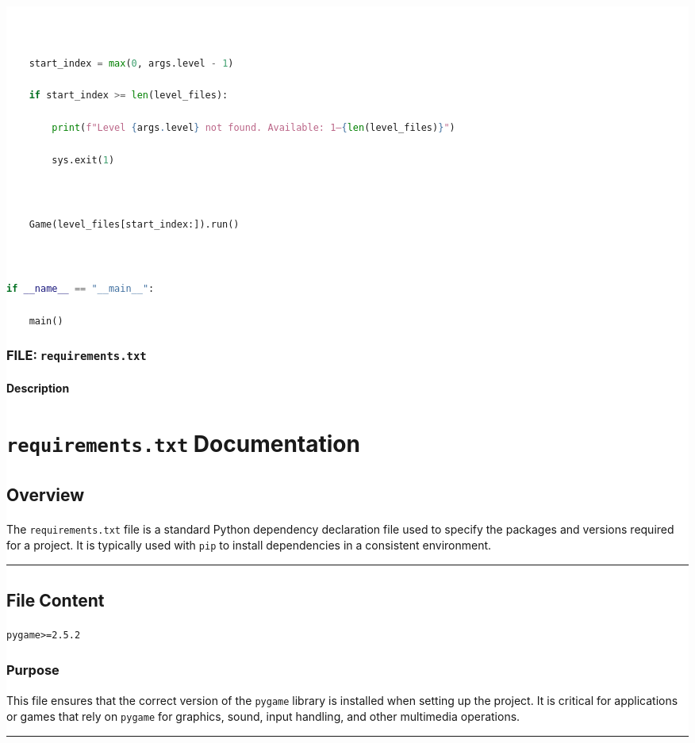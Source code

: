 ```python



    start_index = max(0, args.level - 1)

    if start_index >= len(level_files):

        print(f"Level {args.level} not found. Available: 1–{len(level_files)}")

        sys.exit(1)



    Game(level_files[start_index:]).run()



if __name__ == "__main__":

    main()


```

### FILE: `requirements.txt`

#### Description

# `requirements.txt` Documentation

## Overview
The `requirements.txt` file is a standard Python dependency declaration file used to specify the packages and versions required for a project. It is typically used with `pip` to install dependencies in a consistent environment.

---

## File Content
```txt
pygame>=2.5.2
```

### Purpose
This file ensures that the correct version of the `pygame` library is installed when setting up the project. It is critical for applications or games that rely on `pygame` for graphics, sound, input handling, and other multimedia operations.

---
